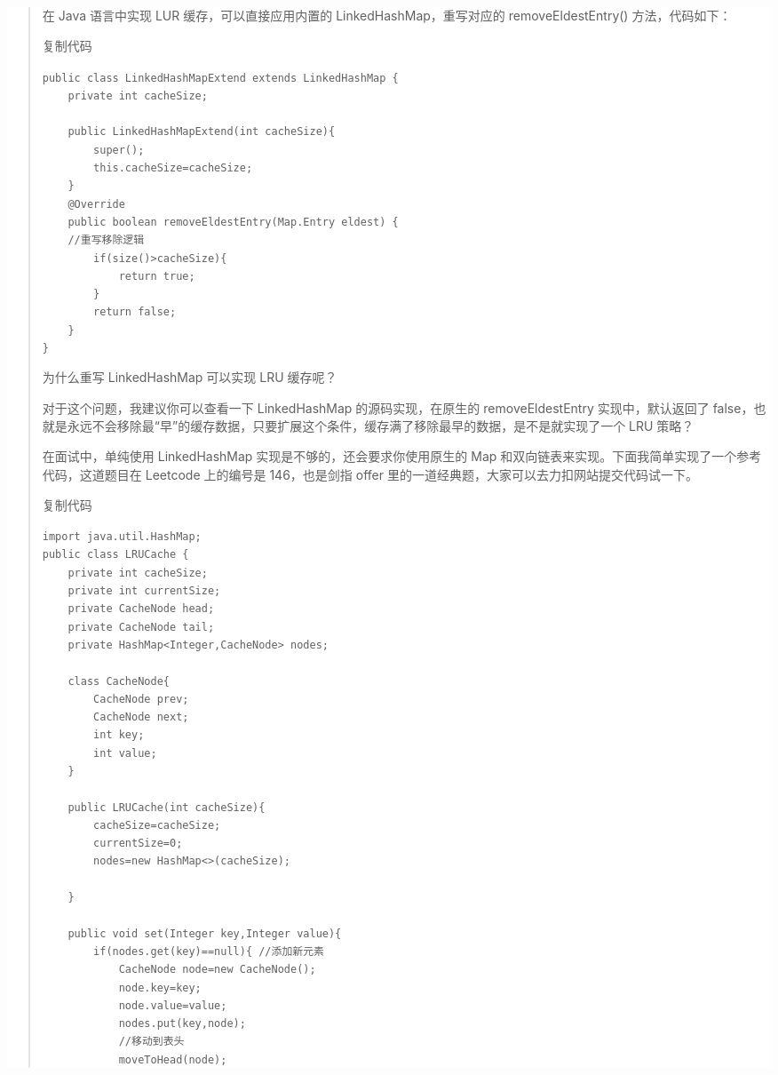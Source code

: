 > 在 Java 语言中实现 LUR 缓存，可以直接应用内置的 LinkedHashMap，重写对应的 removeEldestEntry() 方法，代码如下：
>
> 复制代码
>
> ```
> public class LinkedHashMapExtend extends LinkedHashMap { 
>     private int cacheSize; 
>      
>     public LinkedHashMapExtend(int cacheSize){ 
>         super(); 
>         this.cacheSize=cacheSize; 
>     } 
>     @Override 
>     public boolean removeEldestEntry(Map.Entry eldest) { 
>     //重写移除逻辑 
>         if(size()>cacheSize){ 
>             return true; 
>         } 
>         return false; 
>     } 
> } 
> ```
>
> 为什么重写 LinkedHashMap 可以实现 LRU 缓存呢？
>
> 对于这个问题，我建议你可以查看一下 LinkedHashMap 的源码实现，在原生的 removeEldestEntry 实现中，默认返回了 false，也就是永远不会移除最“早”的缓存数据，只要扩展这个条件，缓存满了移除最早的数据，是不是就实现了一个 LRU 策略？
>
> 在面试中，单纯使用 LinkedHashMap 实现是不够的，还会要求你使用原生的 Map 和双向链表来实现。下面我简单实现了一个参考代码，这道题目在 Leetcode 上的编号是 146，也是剑指 offer 里的一道经典题，大家可以去力扣网站提交代码试一下。
>
> 复制代码
>
> ```
> import java.util.HashMap; 
> public class LRUCache { 
>     private int cacheSize; 
>     private int currentSize; 
>     private CacheNode head; 
>     private CacheNode tail; 
>     private HashMap<Integer,CacheNode> nodes; 
> 
>     class CacheNode{ 
>         CacheNode prev; 
>         CacheNode next; 
>         int key; 
>         int value; 
>     } 
> 
>     public LRUCache(int cacheSize){ 
>         cacheSize=cacheSize; 
>         currentSize=0; 
>         nodes=new HashMap<>(cacheSize); 
> 
>     } 
> 
>     public void set(Integer key,Integer value){ 
>         if(nodes.get(key)==null){ //添加新元素 
>             CacheNode node=new CacheNode(); 
>             node.key=key; 
>             node.value=value; 
>             nodes.put(key,node); 
>             //移动到表头 
>             moveToHead(node); 